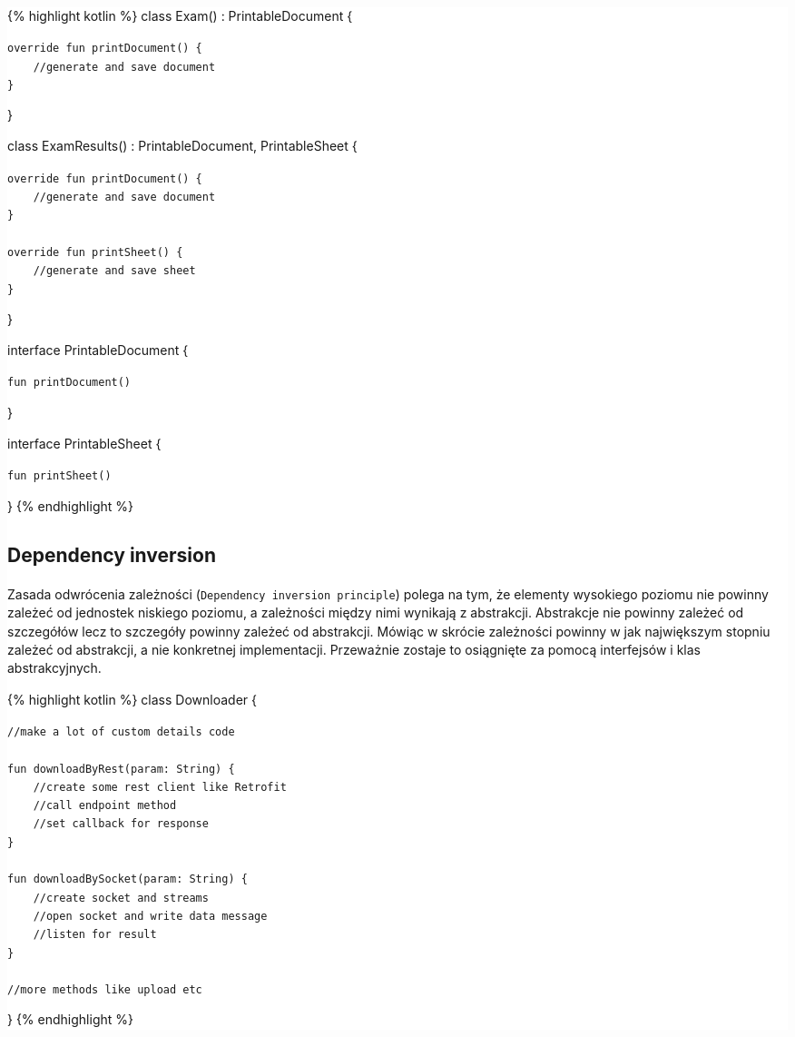 {% highlight kotlin %}
class Exam() : PrintableDocument {
    
    override fun printDocument() {
        //generate and save document
    }
}

class ExamResults() : PrintableDocument, PrintableSheet {

    override fun printDocument() {
        //generate and save document
    }

    override fun printSheet() {
        //generate and save sheet
    }
}

interface PrintableDocument {
    
    fun printDocument()
}

interface PrintableSheet {
    
    fun printSheet()
}
{% endhighlight %}

## Dependency inversion
Zasada odwrócenia zależności (`Dependency inversion principle`) polega na tym, że elementy wysokiego poziomu nie powinny zależeć od jednostek niskiego poziomu, a zależności między nimi wynikają z abstrakcji. Abstrakcje nie powinny zależeć od szczegółów lecz to szczegóły powinny zależeć od abstrakcji. Mówiąc w skrócie zależności powinny w jak największym stopniu zależeć od abstrakcji, a nie konkretnej implementacji. Przeważnie zostaje to osiągnięte za pomocą interfejsów i klas abstrakcyjnych.

{% highlight kotlin %}
class Downloader {
    
    //make a lot of custom details code

    fun downloadByRest(param: String) {
        //create some rest client like Retrofit
        //call endpoint method
        //set callback for response
    }

    fun downloadBySocket(param: String) {
        //create socket and streams
        //open socket and write data message
        //listen for result
    }

    //more methods like upload etc
}
{% endhighlight %}
